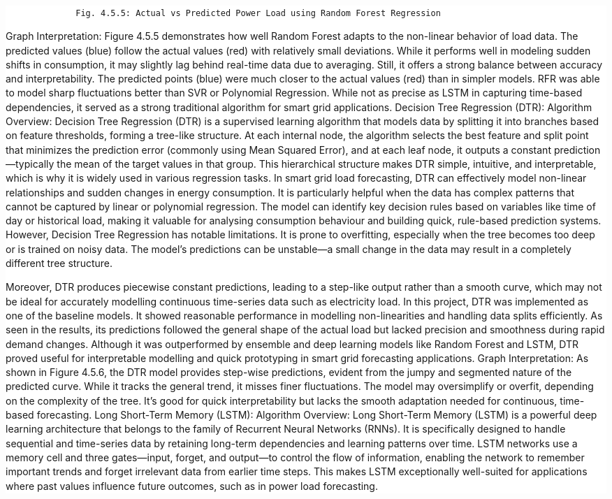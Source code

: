                   Fig. 4.5.5: Actual vs Predicted Power Load using Random Forest Regression
Graph Interpretation:
Figure 4.5.5 demonstrates how well Random Forest adapts to the non-linear behavior of load data. The predicted values (blue) follow the actual values (red) with relatively small deviations. While it performs well in modeling sudden shifts in consumption, it may slightly lag behind real-time data due to averaging. Still, it offers a strong balance between accuracy and interpretability. The predicted points (blue) were much closer to the actual values (red) than in simpler models. RFR was able to model sharp fluctuations better than SVR or Polynomial Regression. While not as precise as LSTM in capturing time-based dependencies, it served as a strong traditional algorithm for smart grid applications.
Decision Tree Regression (DTR):
Algorithm Overview:
Decision Tree Regression (DTR) is a supervised learning algorithm that models data by splitting it into branches based on feature thresholds, forming a tree-like structure. At each internal node, the algorithm selects the best feature and split point that minimizes the prediction error (commonly using Mean Squared Error), and at each leaf node, it outputs a constant prediction—typically the mean of the target values in that group. This hierarchical structure makes DTR simple, intuitive, and interpretable, which is why it is widely used in various regression tasks.
In smart grid load forecasting, DTR can effectively model non-linear relationships and sudden changes in energy consumption. It is particularly helpful when the data has complex patterns that cannot be captured by linear or polynomial regression. The model can identify key decision rules based on variables like time of day or historical load, making it valuable for analysing consumption behaviour and building quick, rule-based prediction systems. However, Decision Tree Regression has notable limitations. It is prone to overfitting, especially when the tree becomes too deep or is trained on noisy data. The model’s predictions can be unstable—a small change in the data may result in a completely different tree structure. 
                 
Moreover, DTR produces piecewise constant predictions, leading to a step-like output rather than a smooth curve, which may not be ideal for accurately modelling continuous time-series data such as electricity load. In this project, DTR was implemented as one of the baseline models. It showed reasonable performance in modelling non-linearities and handling data splits efficiently. As seen in the results, its predictions followed the general shape of the actual load but lacked precision and smoothness during rapid demand changes. Although it was outperformed by ensemble and deep learning models like Random Forest and LSTM, DTR proved useful for interpretable modelling and quick prototyping in smart grid forecasting applications.
Graph Interpretation:
As shown in Figure 4.5.6, the DTR model provides step-wise predictions, evident from the jumpy and segmented nature of the predicted curve. While it tracks the general trend, it misses finer fluctuations. The model may oversimplify or overfit, depending on the complexity of the tree. It’s good for quick interpretability but lacks the smooth adaptation needed for continuous, time-based forecasting.
Long Short-Term Memory (LSTM):
Algorithm Overview:
Long Short-Term Memory (LSTM) is a powerful deep learning architecture that belongs to the family of Recurrent Neural Networks (RNNs). It is specifically designed to handle sequential and time-series data by retaining long-term dependencies and learning patterns over time. LSTM networks use a memory cell and three gates—input, forget, and output—to control the flow of information, enabling the network to remember important trends and forget irrelevant data from earlier time steps. This makes LSTM exceptionally well-suited for applications where past values influence future outcomes, such as in power load forecasting.